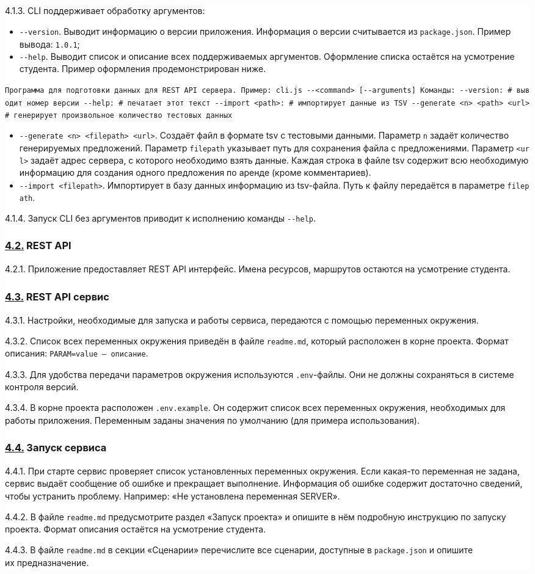 4.1.3. CLI поддерживает обработку аргументов:

-   `--version`. Выводит информацию о версии приложения. Информация о версии считывается из `package.json`. Пример вывода: `1.0.1`;
-   `--help`. Выводит список и описание всех поддерживаемых аргументов. Оформление списка остаётся на усмотрение студента. Пример оформления продемонстрирован ниже.

```jboss
Программа для подготовки данных для REST API сервера. Пример: cli.js --<command> [--arguments] Команды: --version: # выводит номер версии --help: # печатает этот текст --import <path>: # импортирует данные из TSV --generate <n> <path> <url> # генерирует произвольное количество тестовых данных
```

-   `--generate <n> <filepath> <url>`. Создаёт файл в формате tsv с тестовыми данными. Параметр `n` задаёт количество генерируемых предложений. Параметр `filepath` указывает путь для сохранения файла с предложениями. Параметр `<url>` задаёт адрес сервера, с которого необходимо взять данные. Каждая строка в файле tsv содержит всю необходимую информацию для создания одного предложения по аренде (кроме комментариев).
-   `--import <filepath>`. Импортирует в базу данных информацию из tsv-файла. Путь к файлу передаётся в параметре `filepath`.

4.1.4. Запуск CLI без аргументов приводит к исполнению команды `--help`.

### [4.2.](https://up.htmlacademy.ru/nodejs-api/2/project/six-cities-simple#rest) REST API

4.2.1. Приложение предоставляет REST API интерфейс. Имена ресурсов, маршрутов остаются на усмотрение студента.

### [4.3.](https://up.htmlacademy.ru/nodejs-api/2/project/six-cities-simple#service) REST API сервис

4.3.1. Настройки, необходимые для запуска и работы сервиса, передаются с помощью переменных окружения.

4.3.2. Список всех переменных окружения приведён в файле `readme.md`, который расположен в корне проекта. Формат описания: `PARAM=value — описание`.

4.3.3. Для удобства передачи параметров окружения используются `.env`\-файлы. Они не должны сохраняться в системе контроля версий.

4.3.4. В корне проекта расположен `.env.example`. Он содержит список всех переменных окружения, необходимых для работы приложения. Переменным заданы значения по умолчанию (для примера использования).

### [4.4.](https://up.htmlacademy.ru/nodejs-api/2/project/six-cities-simple#service-start) Запуск сервиса

4.4.1. При старте сервис проверяет список установленных переменных окружения. Если какая-то переменная не задана, сервис выдаёт сообщение об ошибке и прекращает выполнение. Информация об ошибке содержит достаточно сведений, чтобы устранить проблему. Например: «Не установлена переменная SERVER».

4.4.2. В файле `readme.md` предусмотрите раздел «Запуск проекта» и опишите в нём подробную инструкцию по запуску проекта. Формат описания остаётся на усмотрение студента.

4.4.3. В файле `readme.md` в секции «Сценарии» перечислите все сценарии, доступные в `package.json` и опишите их предназначение.
